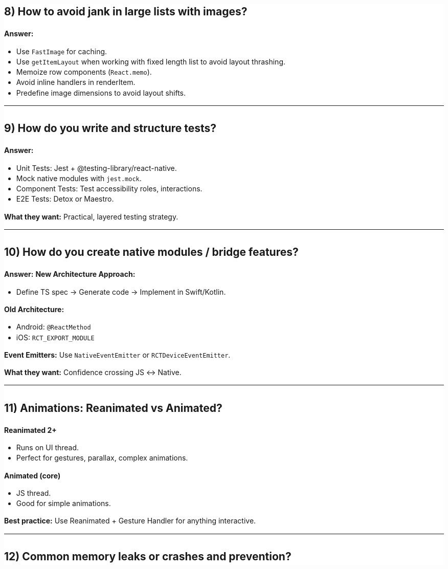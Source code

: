 ## 8) How to avoid jank in large lists with images?

**Answer:**
- Use `FastImage` for caching.
- Use `getItemLayout` when working with fixed length list to avoid layout thrashing.
- Memoize row components (`React.memo`).
- Avoid inline handlers in renderItem.
- Predefine image dimensions to avoid layout shifts.

---

## 9) How do you write and structure tests?

**Answer:**
- Unit Tests: Jest + @testing-library/react-native.
- Mock native modules with `jest.mock`.
- Component Tests: Test accessibility roles, interactions.
- E2E Tests: Detox or Maestro.

**What they want:** Practical, layered testing strategy.

---

## 10) How do you create native modules / bridge features?

**Answer:**
**New Architecture Approach:**
- Define TS spec → Generate code → Implement in Swift/Kotlin.

**Old Architecture:**
- Android: `@ReactMethod`
- iOS: `RCT_EXPORT_MODULE`

**Event Emitters:** Use `NativeEventEmitter` or `RCTDeviceEventEmitter`.

**What they want:** Confidence crossing JS ↔ Native.

---

## 11) Animations: Reanimated vs Animated?

**Reanimated 2+**
- Runs on UI thread.
- Perfect for gestures, parallax, complex animations.

**Animated (core)**
- JS thread.
- Good for simple animations.

**Best practice:** Use Reanimated + Gesture Handler for anything interactive.

---

## 12) Common memory leaks or crashes and prevention?
